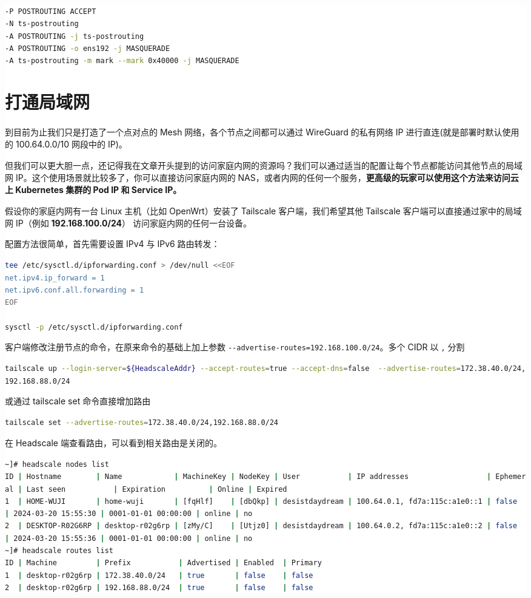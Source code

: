 ```bash
-P POSTROUTING ACCEPT
-N ts-postrouting
-A POSTROUTING -j ts-postrouting
-A POSTROUTING -o ens192 -j MASQUERADE
-A ts-postrouting -m mark --mark 0x40000 -j MASQUERADE
```

# 打通局域网

到目前为止我们只是打造了一个点对点的 Mesh 网络，各个节点之间都可以通过 WireGuard 的私有网络 IP 进行直连(就是部署时默认使用的 100.64.0.0/10 网段中的 IP)。

但我们可以更大胆一点，还记得我在文章开头提到的访问家庭内网的资源吗？我们可以通过适当的配置让每个节点都能访问其他节点的局域网 IP。这个使用场景就比较多了，你可以直接访问家庭内网的 NAS，或者内网的任何一个服务，**更高级的玩家可以使用这个方法来访问云上 Kubernetes 集群的 Pod IP 和 Service IP。**

假设你的家庭内网有一台 Linux 主机（比如 OpenWrt）安装了 Tailscale 客户端，我们希望其他 Tailscale 客户端可以直接通过家中的局域网 IP（例如 **192.168.100.0/24**） 访问家庭内网的任何一台设备。

配置方法很简单，首先需要设置 IPv4 与 IPv6 路由转发：

```bash
tee /etc/sysctl.d/ipforwarding.conf > /dev/null <<EOF
net.ipv4.ip_forward = 1
net.ipv6.conf.all.forwarding = 1
EOF

sysctl -p /etc/sysctl.d/ipforwarding.conf
```

客户端修改注册节点的命令，在原来命令的基础上加上参数 `--advertise-routes=192.168.100.0/24`。多个 CIDR 以 `,` 分割

```bash
tailscale up --login-server=${HeadscaleAddr} --accept-routes=true --accept-dns=false  --advertise-routes=172.38.40.0/24,192.168.88.0/24
```

或通过 tailscale set 命令直接增加路由

```bash
tailscale set --advertise-routes=172.38.40.0/24,192.168.88.0/24
```

在 Headscale 端查看路由，可以看到相关路由是关闭的。

```bash
~]# headscale nodes list
ID | Hostname        | Name            | MachineKey | NodeKey | User           | IP addresses                  | Ephemeral | Last seen           | Expiration          | Online | Expired
1  | HOME-WUJI       | home-wuji       | [fqHlf]    | [dbQkp] | desistdaydream | 100.64.0.1, fd7a:115c:a1e0::1 | false     | 2024-03-20 15:55:30 | 0001-01-01 00:00:00 | online | no
2  | DESKTOP-R02G6RP | desktop-r02g6rp | [zMy/C]    | [Utjz0] | desistdaydream | 100.64.0.2, fd7a:115c:a1e0::2 | false     | 2024-03-20 15:55:36 | 0001-01-01 00:00:00 | online | no
~]# headscale routes list
ID | Machine         | Prefix           | Advertised | Enabled  | Primary
1  | desktop-r02g6rp | 172.38.40.0/24   | true       | false    | false
2  | desktop-r02g6rp | 192.168.88.0/24  | true       | false    | false
```
